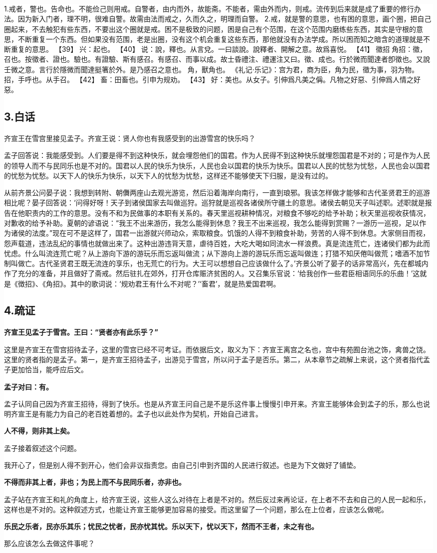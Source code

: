 1.戒者，警也。告命也。不能俭己则用戒。自警者，由内而外，故能斋。不能者，需由外而内，则戒。流传到后来就是成了重要的修行办法。因为新入门者，理不明，很难自警。故需由法而戒之，久而久之，明理而自警。
2.戒，就是警的意思，也有困的意思，画个圈，把自己圈起来，不去触犯有些东西，不要出这个圈就是戒。困不是极致的问题，困是自己有个范围，在这个范围内磨练些东西，其实是守根的意思，不断重复一个东西。但如果没有范围，老是出圈，没有这个机会重复这些东西，那他就没有办法学成。所以困而知之暗含的道理就是不断重复的意思。
【39】 兴：起也。
【40】 说：說，釋也。从言兌。一曰談說。說釋者、開解之意。故爲喜悦。
【41】 徵招 角招：徵，召也。按徵者、證也。驗也。有證驗、斯有感召。有感召、而事以成。故士昏禮注、禮運注又曰。徵、成也。行於微而聞達者卽徵也。又說壬微之意。言行於隱微而聞達挺箸於外。是乃感召之意也。   角，獸角也。
《礼记·乐记》：宫为君，商为臣，角为民，徵为事，羽为物。
招，手呼也。从手召。
【42】 畜：田畜也。引申为规劝。
【43】 好：美也。从女子。引伸爲凡美之偁。凡物之好惡、引伸爲人情之好惡。

## 3.白话

齐宣王在雪宫里接见孟子。齐宣王说：贤人你也有我感受到的出游雪宫的快乐吗？

孟子回答说：我能感受到。人们要是得不到这种快乐，就会埋怨他们的国君。作为人民得不到这种快乐就埋怨国君是不对的；可是作为人民的领导人而不与民同乐也是不对的。国君以人民的快乐为快乐，人民也会以国君的快乐为快乐。国君以人民的忧愁为忧愁，人民也会以国君的忧愁为忧愁。以天下人的快乐为快乐，以天下人的忧愁为忧愁，这样还不能够使天下归服，是没有过的。

从前齐景公问晏子说：我想到转附、朝儛两座山去观光游览，然后沿着海岸向南行，一直到琅邪。我该怎样做才能够和古代圣贤君王的巡游相比呢？晏子回答说：‘问得好呀！天子到诸侯国家去叫做巡狩。巡狩就是巡视各诸侯所守疆土的意思。诸侯去朝见天子叫述职。述职就是报告在他职责内的工作的意思。没有不和为民做事的本职有关系的。春天里巡视耕种情况，对粮食不够吃的给予补助；秋天里巡视收获情况，对歉收的给予补助。夏朝的谚语说：“我王不出来游历，我怎么能得到休息？我王不出来巡视，我怎么能得到赏赐？一游历一巡视，足以作为诸侯的法度。”现在可不是这样了，国君一出游就兴师动众，索取粮食。饥饿的人得不到粮食补助，劳苦的人得不到休息。大家侧目而视，怨声载道，违法乱纪的事情也就做出来了。这种出游违背天意，虐待百姓，大吃大喝如同流水一样浪费。真是流连荒亡，连诸侯们都为此而忧虑。什么叫流连荒亡呢？从上游向下游的游玩乐而忘返叫做流；从下游向上游的游玩乐而忘返叫做连；打猎不知厌倦叫做荒；嗜酒不加节制叫做亡。古代圣贤君王既无流连的享乐，也无荒亡的行为。大王可以想想自己应该做什么了。’齐景公听了晏子的话非常高兴，先在都城内作了充分的准备，并且做好了斋戒。然后驻扎在郊外，打开仓库赈济贫困的人。又召集乐官说：‘给我创作一些君臣相语同乐的乐曲！’这就是《徴招》、《角招》。其中的歌词说：‘规劝君王有什么不对呢？’‘畜君’，就是热爱国君啊。

## 4.疏证

**齐宣王见孟子于雪宫。王曰：“贤者亦有此乐乎？”**

这里是齐宣王在雪宫招待孟子，这里的雪宫已经不可考证。而依据后文，取义为下：齐宣王离宫之名也，宫中有苑囿台池之饰，禽兽之饶。这里的贤者指的是孟子。第一，是齐宣王招待孟子，出游见于雪宫，所以问于孟子是否乐。第二，从本章节之疏解上来说，这个贤者指代孟子更加恰当，能呼应后文。



**孟子对曰：有。**

孟子认同自己因为齐宣王招待，得到了快乐。也是从齐宣王问自己是不是乐这件事上慢慢引申开来。齐宣王能够体会到孟子的乐，那么也说明齐宣王是有能力为自己的老百姓着想的。孟子也以此处作为契机，开始自己进言。





**人不得，则非其上矣。**

孟子接着叙述这个问题。

我开心了，但是别人得不到开心，他们会非议指责您。由自己引申到齐国的人民进行叙述。也是为下文做好了铺垫。



**不得而非其上者，非也；为民上而不与民同乐者，亦非也。**

孟子站在齐宣王和礼的角度上，给齐宣王说，这些人这么对待在上者是不对的。然后反过来再论证，在上者不不去和自己的人民一起和乐，这样也是不对的。这种叙述方式，也能让齐宣王能够更加容易的接受。而这里留了一个问题，那么在上位者，应该怎么做呢。



**乐民之乐者，民亦乐其乐；忧民之忧者，民亦忧其忧。乐以天下，忧以天下，然而不王者，未之有也。**

那么应该怎么去做这件事呢？
